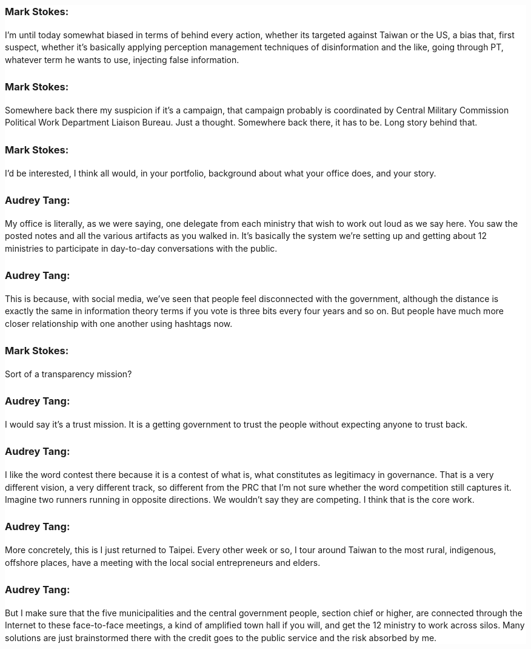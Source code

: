 ### Mark Stokes:
I’m until today somewhat biased in terms of behind every action, whether its targeted against Taiwan or the US, a bias that, first suspect, whether it’s basically applying perception management techniques of disinformation and the like, going through PT, whatever term he wants to use, injecting false information.

### Mark Stokes:
Somewhere back there my suspicion if it’s a campaign, that campaign probably is coordinated by Central Military Commission Political Work Department Liaison Bureau. Just a thought. Somewhere back there, it has to be. Long story behind that.

### Mark Stokes:
I’d be interested, I think all would, in your portfolio, background about what your office does, and your story.

### Audrey Tang:
My office is literally, as we were saying, one delegate from each ministry that wish to work out loud as we say here. You saw the posted notes and all the various artifacts as you walked in. It’s basically the system we’re setting up and getting about 12 ministries to participate in day-to-day conversations with the public.

### Audrey Tang:
This is because, with social media, we’ve seen that people feel disconnected with the government, although the distance is exactly the same in information theory terms if you vote is three bits every four years and so on. But people have much more closer relationship with one another using hashtags now.

### Mark Stokes:
Sort of a transparency mission?

### Audrey Tang:
I would say it’s a trust mission. It is a getting government to trust the people without expecting anyone to trust back.

### Audrey Tang:
I like the word contest there because it is a contest of what is, what constitutes as legitimacy in governance. That is a very different vision, a very different track, so different from the PRC that I’m not sure whether the word competition still captures it. Imagine two runners running in opposite directions. We wouldn’t say they are competing. I think that is the core work.

### Audrey Tang:
More concretely, this is I just returned to Taipei. Every other week or so, I tour around Taiwan to the most rural, indigenous, offshore places, have a meeting with the local social entrepreneurs and elders.

### Audrey Tang:
But I make sure that the five municipalities and the central government people, section chief or higher, are connected through the Internet to these face-to-face meetings, a kind of amplified town hall if you will, and get the 12 ministry to work across silos. Many solutions are just brainstormed there with the credit goes to the public service and the risk absorbed by me.
